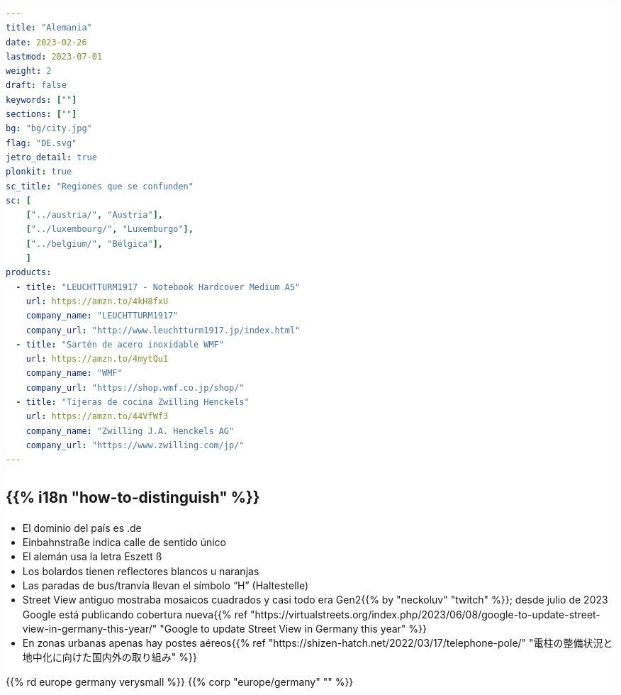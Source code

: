 ```yaml
---
title: "Alemania"
date: 2023-02-26
lastmod: 2023-07-01
weight: 2
draft: false
keywords: [""]
sections: [""]
bg: "bg/city.jpg"
flag: "DE.svg"
jetro_detail: true
plonkit: true
sc_title: "Regiones que se confunden"
sc: [
    ["../austria/", "Austria"],
    ["../luxembourg/", "Luxemburgo"],
    ["../belgium/", "Bélgica"],
    ]
products:
  - title: "LEUCHTTURM1917 - Notebook Hardcover Medium A5"
    url: https://amzn.to/4kH8fxU
    company_name: "LEUCHTTURM1917"
    company_url: "http://www.leuchtturm1917.jp/index.html"
  - title: "Sartén de acero inoxidable WMF"
    url: https://amzn.to/4mytQu1
    company_name: "WMF"
    company_url: "https://shop.wmf.co.jp/shop/"
  - title: "Tijeras de cocina Zwilling Henckels"
    url: https://amzn.to/44VfWf3
    company_name: "Zwilling J.A. Henckels AG"
    company_url: "https://www.zwilling.com/jp/"
---
```


<div class="main-desciption country-description">
    <h2 class="section-title">{{% i18n "how-to-distinguish" %}}</h2>
    <ul class="rule-list">
        <li>El dominio del país es <span class="quiz">.de</span></li>
        <li><span class="quiz">Einbahnstraße</span> indica calle de sentido único</li>
        <li>El alemán usa la letra Eszett <span class="quiz">ß</span></li>
        <li>Los bolardos tienen reflectores <span class="quiz">blancos</span> u <span class="quiz">naranjas</span></li>
        <li>Las paradas de bus/tranvía llevan el símbolo <span class="quiz">“H” (Haltestelle)</span></li>
        <li>Street View antiguo mostraba mosaicos cuadrados y casi todo era Gen2{{% by "neckoluv" "twitch" %}}; desde julio de 2023 Google está publicando cobertura nueva{{% ref "https://virtualstreets.org/index.php/2023/06/08/google-to-update-street-view-in-germany-this-year/" "Google to update Street View in Germany this year" %}}</li>
        <li class="no-evidence">En zonas urbanas apenas hay postes aéreos{{% ref "https://shizen-hatch.net/2022/03/17/telephone-pole/" "電柱の整備状況と地中化に向けた国内外の取り組み" %}}</li>
    </ul>
    {{% rd europe germany verysmall %}}
    {{% corp "europe/germany" "" %}}
</div>
